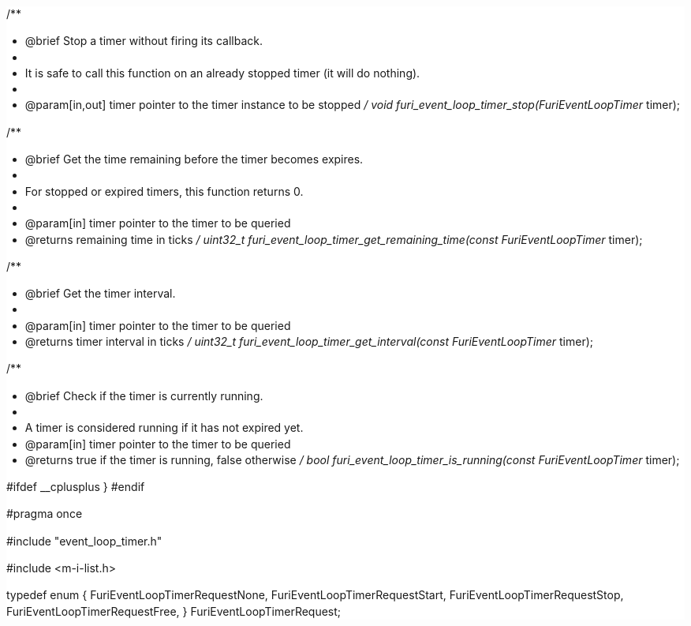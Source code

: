 /**
 * @brief Stop a timer without firing its callback.
 *
 * It is safe to call this function on an already stopped timer (it will do nothing).
 *
 * @param[in,out] timer pointer to the timer instance to be stopped
 */
void furi_event_loop_timer_stop(FuriEventLoopTimer* timer);

/**
 * @brief Get the time remaining before the timer becomes expires.
 *
 * For stopped or expired timers, this function returns 0.
 *
 * @param[in] timer pointer to the timer to be queried
 * @returns remaining time in ticks
 */
uint32_t furi_event_loop_timer_get_remaining_time(const FuriEventLoopTimer* timer);

/**
 * @brief Get the timer interval.
 *
 * @param[in] timer pointer to the timer to be queried
 * @returns timer interval in ticks
 */
uint32_t furi_event_loop_timer_get_interval(const FuriEventLoopTimer* timer);

/**
 * @brief Check if the timer is currently running.
 *
 * A timer is considered running if it has not expired yet.
 * @param[in] timer pointer to the timer to be queried
 * @returns true if the timer is running, false otherwise
 */
bool furi_event_loop_timer_is_running(const FuriEventLoopTimer* timer);

#ifdef __cplusplus
}
#endif

</content>
</file>
<file name="furi/core/event_loop_timer_i.h">
<content>
#pragma once

#include "event_loop_timer.h"

#include <m-i-list.h>

typedef enum {
    FuriEventLoopTimerRequestNone,
    FuriEventLoopTimerRequestStart,
    FuriEventLoopTimerRequestStop,
    FuriEventLoopTimerRequestFree,
} FuriEventLoopTimerRequest;
